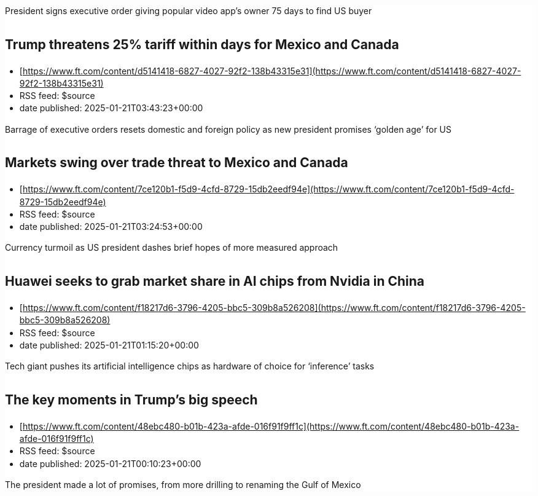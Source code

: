 President signs executive order giving popular video app’s owner 75 days to find US buyer

## Trump threatens 25% tariff within days for Mexico and Canada
 - [https://www.ft.com/content/d5141418-6827-4027-92f2-138b43315e31](https://www.ft.com/content/d5141418-6827-4027-92f2-138b43315e31)
 - RSS feed: $source
 - date published: 2025-01-21T03:43:23+00:00

Barrage of executive orders resets domestic and foreign policy as new president promises ‘golden age’ for US

## Markets swing over trade threat to Mexico and Canada
 - [https://www.ft.com/content/7ce120b1-f5d9-4cfd-8729-15db2eedf94e](https://www.ft.com/content/7ce120b1-f5d9-4cfd-8729-15db2eedf94e)
 - RSS feed: $source
 - date published: 2025-01-21T03:24:53+00:00

Currency turmoil as US president dashes brief hopes of more measured approach

## Huawei seeks to grab market share in AI chips from Nvidia in China
 - [https://www.ft.com/content/f18217d6-3796-4205-bbc5-309b8a526208](https://www.ft.com/content/f18217d6-3796-4205-bbc5-309b8a526208)
 - RSS feed: $source
 - date published: 2025-01-21T01:15:20+00:00

Tech giant pushes its artificial intelligence chips as hardware of choice for ‘inference’ tasks

## The key moments in Trump’s big speech
 - [https://www.ft.com/content/48ebc480-b01b-423a-afde-016f91f9ff1c](https://www.ft.com/content/48ebc480-b01b-423a-afde-016f91f9ff1c)
 - RSS feed: $source
 - date published: 2025-01-21T00:10:23+00:00

The president made a lot of promises, from more drilling to renaming the Gulf of Mexico

